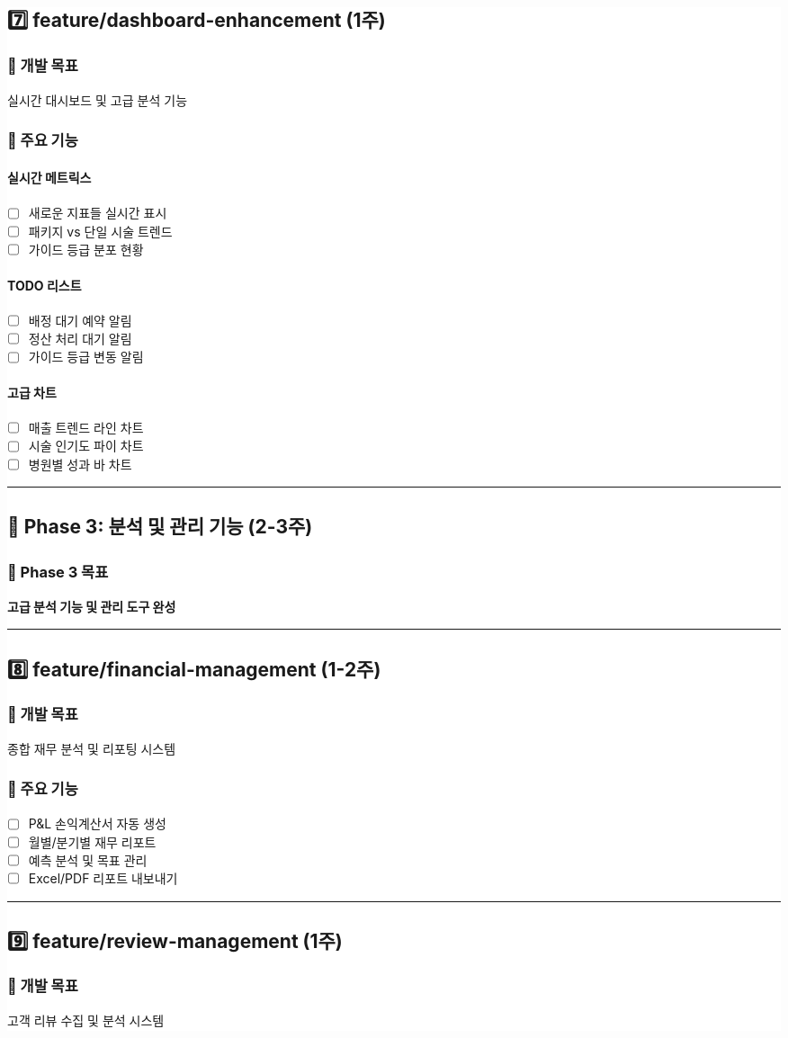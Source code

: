 
## 7️⃣ **feature/dashboard-enhancement** (1주)

### 🎯 개발 목표
실시간 대시보드 및 고급 분석 기능

### 🔧 주요 기능

#### **실시간 메트릭스**
- [ ] 새로운 지표들 실시간 표시
- [ ] 패키지 vs 단일 시술 트렌드
- [ ] 가이드 등급 분포 현황

#### **TODO 리스트**
- [ ] 배정 대기 예약 알림
- [ ] 정산 처리 대기 알림
- [ ] 가이드 등급 변동 알림

#### **고급 차트**
- [ ] 매출 트렌드 라인 차트
- [ ] 시술 인기도 파이 차트
- [ ] 병원별 성과 바 차트

---

## 📅 Phase 3: 분석 및 관리 기능 (2-3주)

### 🎯 Phase 3 목표
**고급 분석 기능 및 관리 도구 완성**

---

## 8️⃣ **feature/financial-management** (1-2주)

### 🎯 개발 목표
종합 재무 분석 및 리포팅 시스템

### 🔧 주요 기능
- [ ] P&L 손익계산서 자동 생성
- [ ] 월별/분기별 재무 리포트
- [ ] 예측 분석 및 목표 관리
- [ ] Excel/PDF 리포트 내보내기

---

## 9️⃣ **feature/review-management** (1주)

### 🎯 개발 목표
고객 리뷰 수집 및 분석 시스템
